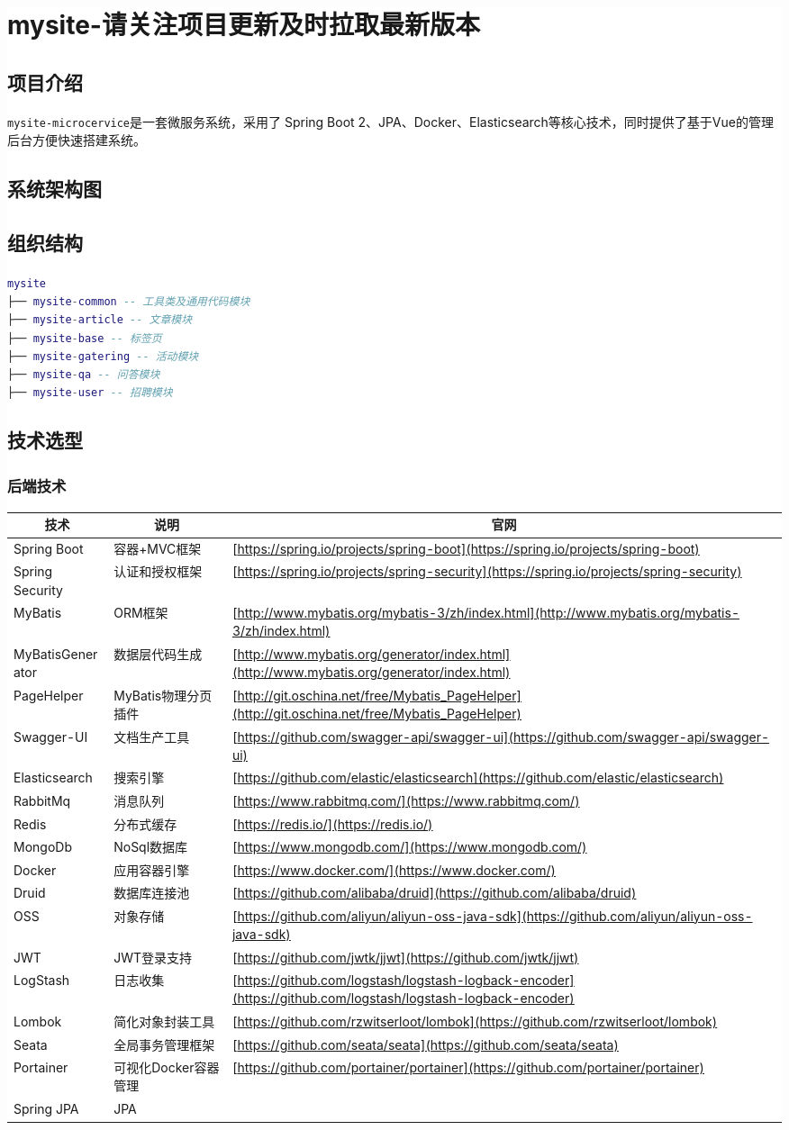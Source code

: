 # mysite-请关注项目更新及时拉取最新版本

## 项目介绍

`mysite-microcervice`是一套微服务系统，采用了 Spring Boot 2、JPA、Docker、Elasticsearch等核心技术，同时提供了基于Vue的管理后台方便快速搭建系统。 

## 系统架构图

## 组织结构

``` lua
mysite
├── mysite-common -- 工具类及通用代码模块
├── mysite-article -- 文章模块
├── mysite-base -- 标签页
├── mysite-gatering -- 活动模块
├── mysite-qa -- 问答模块
├── mysite-user -- 招聘模块
```

## 技术选型

### 后端技术

| 技术                 | 说明                | 官网                                                         |
| -------------------- | ------------------- | ------------------------------------------------------------ |
| Spring Boot          | 容器+MVC框架        | [https://spring.io/projects/spring-boot](https://spring.io/projects/spring-boot) |
| Spring Security      | 认证和授权框架      | [https://spring.io/projects/spring-security](https://spring.io/projects/spring-security) |
| MyBatis              | ORM框架             | [http://www.mybatis.org/mybatis-3/zh/index.html](http://www.mybatis.org/mybatis-3/zh/index.html) |
| MyBatisGenerator     | 数据层代码生成      | [http://www.mybatis.org/generator/index.html](http://www.mybatis.org/generator/index.html) |
| PageHelper           | MyBatis物理分页插件 | [http://git.oschina.net/free/Mybatis_PageHelper](http://git.oschina.net/free/Mybatis_PageHelper) |
| Swagger-UI           | 文档生产工具        | [https://github.com/swagger-api/swagger-ui](https://github.com/swagger-api/swagger-ui) |
| Elasticsearch        | 搜索引擎            | [https://github.com/elastic/elasticsearch](https://github.com/elastic/elasticsearch) |
| RabbitMq             | 消息队列            | [https://www.rabbitmq.com/](https://www.rabbitmq.com/)       |
| Redis                | 分布式缓存          | [https://redis.io/](https://redis.io/)                       |
| MongoDb              | NoSql数据库         | [https://www.mongodb.com/](https://www.mongodb.com/)         |
| Docker               | 应用容器引擎        | [https://www.docker.com/](https://www.docker.com/)           |
| Druid                | 数据库连接池        | [https://github.com/alibaba/druid](https://github.com/alibaba/druid) |
| OSS                  | 对象存储            | [https://github.com/aliyun/aliyun-oss-java-sdk](https://github.com/aliyun/aliyun-oss-java-sdk) |
| JWT                  | JWT登录支持         | [https://github.com/jwtk/jjwt](https://github.com/jwtk/jjwt) |
| LogStash             | 日志收集            | [https://github.com/logstash/logstash-logback-encoder](https://github.com/logstash/logstash-logback-encoder) |
| Lombok               | 简化对象封装工具    | [https://github.com/rzwitserloot/lombok](https://github.com/rzwitserloot/lombok) |
| Seata                | 全局事务管理框架    | [https://github.com/seata/seata](https://github.com/seata/seata) |
| Portainer            | 可视化Docker容器管理| [https://github.com/portainer/portainer](https://github.com/portainer/portainer) |
| Spring JPA           | JPA              |

